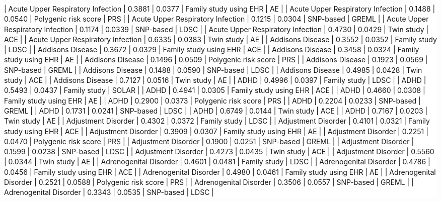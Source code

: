| Acute Upper Respiratory Infection                 | 0\.3881            | 0\.0377         | Family study using EHR | AE         |
| Acute Upper Respiratory Infection                 | 0\.1488            | 0\.0540         | Polygenic risk score   | PRS        |
| Acute Upper Respiratory Infection                 | 0\.1215            | 0\.0304         | SNP\-based             | GREML      |
| Acute Upper Respiratory Infection                 | 0\.1174            | 0\.0339         | SNP\-based             | LDSC       |
| Acute Upper Respiratory Infection                 | 0\.4730            | 0\.0429         | Twin study             | ACE        |
| Acute Upper Respiratory Infection                 | 0\.6335            | 0\.0383         | Twin study             | AE         |
| Addisons Disease                                  | 0\.3552            | 0\.0352         | Family study           | LDSC       |
| Addisons Disease                                  | 0\.3672            | 0\.0329         | Family study using EHR | ACE        |
| Addisons Disease                                  | 0\.3458            | 0\.0324         | Family study using EHR | AE         |
| Addisons Disease                                  | 0\.1496            | 0\.0509         | Polygenic risk score   | PRS        |
| Addisons Disease                                  | 0\.1923            | 0\.0569         | SNP\-based             | GREML      |
| Addisons Disease                                  | 0\.1488            | 0\.0590         | SNP\-based             | LDSC       |
| Addisons Disease                                  | 0\.4985            | 0\.0428         | Twin study             | ACE        |
| Addisons Disease                                  | 0\.7127            | 0\.0516         | Twin study             | AE         |
| ADHD                                              | 0\.4996            | 0\.0397         | Family study           | LDSC       |
| ADHD                                              | 0\.5493            | 0\.0437         | Family study           | SOLAR      |
| ADHD                                              | 0\.4941            | 0\.0305         | Family study using EHR | ACE        |
| ADHD                                              | 0\.4660            | 0\.0308         | Family study using EHR | AE         |
| ADHD                                              | 0\.2900            | 0\.0373         | Polygenic risk score   | PRS        |
| ADHD                                              | 0\.2204            | 0\.0233         | SNP\-based             | GREML      |
| ADHD                                              | 0\.1731            | 0\.0241         | SNP\-based             | LDSC       |
| ADHD                                              | 0\.6749            | 0\.0144         | Twin study             | ACE        |
| ADHD                                              | 0\.7167            | 0\.0203         | Twin study             | AE         |
| Adjustment Disorder                               | 0\.4302            | 0\.0372         | Family study           | LDSC       |
| Adjustment Disorder                               | 0\.4101            | 0\.0321         | Family study using EHR | ACE        |
| Adjustment Disorder                               | 0\.3909            | 0\.0307         | Family study using EHR | AE         |
| Adjustment Disorder                               | 0\.2251            | 0\.0470         | Polygenic risk score   | PRS        |
| Adjustment Disorder                               | 0\.1900            | 0\.0251         | SNP\-based             | GREML      |
| Adjustment Disorder                               | 0\.1599            | 0\.0238         | SNP\-based             | LDSC       |
| Adjustment Disorder                               | 0\.4273            | 0\.0435         | Twin study             | ACE        |
| Adjustment Disorder                               | 0\.5560            | 0\.0344         | Twin study             | AE         |
| Adrenogenital Disorder                            | 0\.4601            | 0\.0481         | Family study           | LDSC       |
| Adrenogenital Disorder                            | 0\.4786            | 0\.0456         | Family study using EHR | ACE        |
| Adrenogenital Disorder                            | 0\.4980            | 0\.0461         | Family study using EHR | AE         |
| Adrenogenital Disorder                            | 0\.2521            | 0\.0588         | Polygenic risk score   | PRS        |
| Adrenogenital Disorder                            | 0\.3506            | 0\.0557         | SNP\-based             | GREML      |
| Adrenogenital Disorder                            | 0\.3343            | 0\.0535         | SNP\-based             | LDSC       |